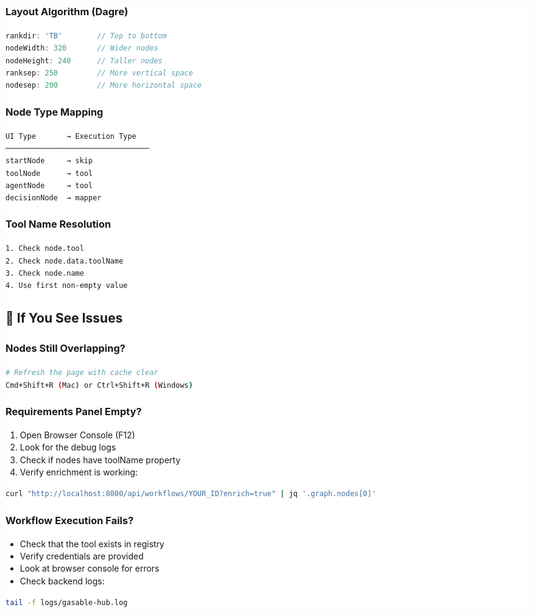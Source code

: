 ### Layout Algorithm (Dagre)
```typescript
rankdir: 'TB'        // Top to bottom
nodeWidth: 320       // Wider nodes
nodeHeight: 240      // Taller nodes
ranksep: 250         // More vertical space
nodesep: 200         // More horizontal space
```

### Node Type Mapping
```
UI Type       → Execution Type
─────────────────────────────────
startNode     → skip
toolNode      → tool
agentNode     → tool
decisionNode  → mapper
```

### Tool Name Resolution
```
1. Check node.tool
2. Check node.data.toolName
3. Check node.name
4. Use first non-empty value
```

## 🐛 If You See Issues

### Nodes Still Overlapping?
```bash
# Refresh the page with cache clear
Cmd+Shift+R (Mac) or Ctrl+Shift+R (Windows)
```

### Requirements Panel Empty?
1. Open Browser Console (F12)
2. Look for the debug logs
3. Check if nodes have toolName property
4. Verify enrichment is working:
```bash
curl "http://localhost:8000/api/workflows/YOUR_ID?enrich=true" | jq '.graph.nodes[0]'
```

### Workflow Execution Fails?
- Check that the tool exists in registry
- Verify credentials are provided
- Look at browser console for errors
- Check backend logs:
```bash
tail -f logs/gasable-hub.log
```
